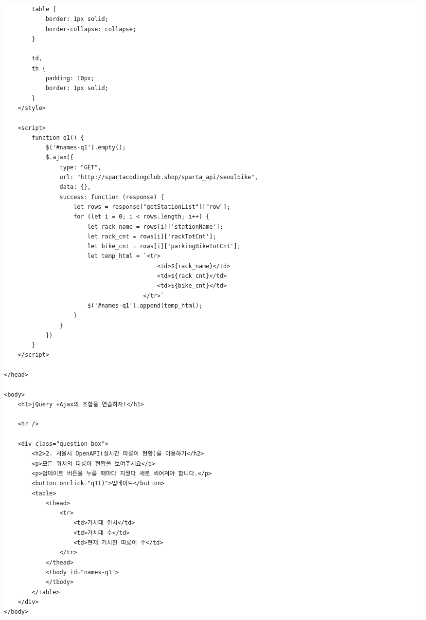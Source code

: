 ```
        table {
            border: 1px solid;
            border-collapse: collapse;
        }

        td,
        th {
            padding: 10px;
            border: 1px solid;
        }
    </style>

    <script>
        function q1() {
            $('#names-q1').empty();
            $.ajax({
                type: "GET",
                url: "http://spartacodingclub.shop/sparta_api/seoulbike",
                data: {},
                success: function (response) {
                    let rows = response["getStationList"]["row"];
                    for (let i = 0; i < rows.length; i++) {
                        let rack_name = rows[i]['stationName'];
                        let rack_cnt = rows[i]['rackTotCnt'];
                        let bike_cnt = rows[i]['parkingBikeTotCnt'];
                        let temp_html = `<tr>
                                            <td>${rack_name}</td>
                                            <td>${rack_cnt}</td>
                                            <td>${bike_cnt}</td>
                                        </tr>`
                        $('#names-q1').append(temp_html);
                    }
                }
            })
        }
    </script>

</head>

<body>
    <h1>jQuery +Ajax의 조합을 연습하자!</h1>

    <hr />

    <div class="question-box">
        <h2>2. 서울시 OpenAPI(실시간 따릉이 현황)를 이용하기</h2>
        <p>모든 위치의 따릉이 현황을 보여주세요</p>
        <p>업데이트 버튼을 누를 때마다 지웠다 새로 씌여져야 합니다.</p>
        <button onclick="q1()">업데이트</button>
        <table>
            <thead>
                <tr>
                    <td>거치대 위치</td>
                    <td>거치대 수</td>
                    <td>현재 거치된 따릉이 수</td>
                </tr>
            </thead>
            <tbody id="names-q1">
            </tbody>
        </table>
    </div>
</body>

```